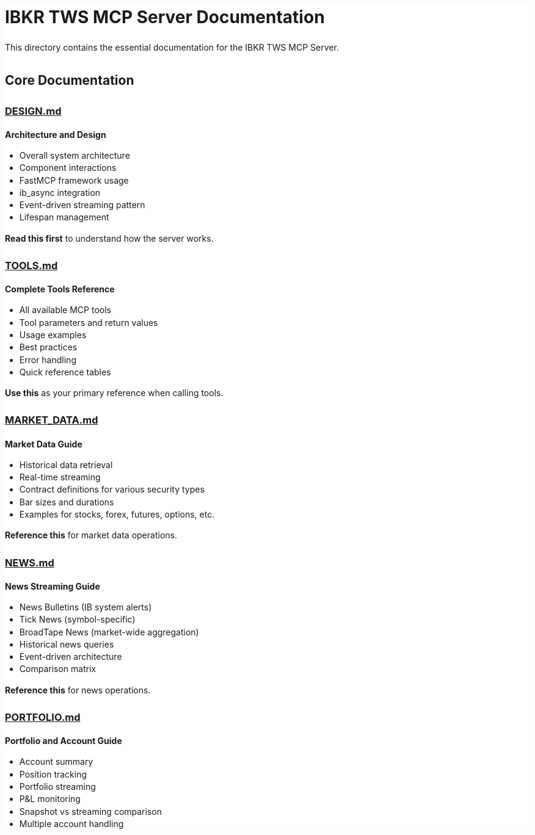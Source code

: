 # IBKR TWS MCP Server Documentation

This directory contains the essential documentation for the IBKR TWS MCP Server.

## Core Documentation

### [DESIGN.md](DESIGN.md)
**Architecture and Design**
- Overall system architecture
- Component interactions
- FastMCP framework usage
- ib_async integration
- Event-driven streaming pattern
- Lifespan management

**Read this first** to understand how the server works.

### [TOOLS.md](TOOLS.md)
**Complete Tools Reference**
- All available MCP tools
- Tool parameters and return values
- Usage examples
- Best practices
- Error handling
- Quick reference tables

**Use this** as your primary reference when calling tools.

### [MARKET_DATA.md](MARKET_DATA.md)
**Market Data Guide**
- Historical data retrieval
- Real-time streaming
- Contract definitions for various security types
- Bar sizes and durations
- Examples for stocks, forex, futures, options, etc.

**Reference this** for market data operations.

### [NEWS.md](NEWS.md)
**News Streaming Guide**
- News Bulletins (IB system alerts)
- Tick News (symbol-specific)
- BroadTape News (market-wide aggregation)
- Historical news queries
- Event-driven architecture
- Comparison matrix

**Reference this** for news operations.

### [PORTFOLIO.md](PORTFOLIO.md)
**Portfolio and Account Guide**
- Account summary
- Position tracking
- Portfolio streaming
- P&L monitoring
- Snapshot vs streaming comparison
- Multiple account handling
